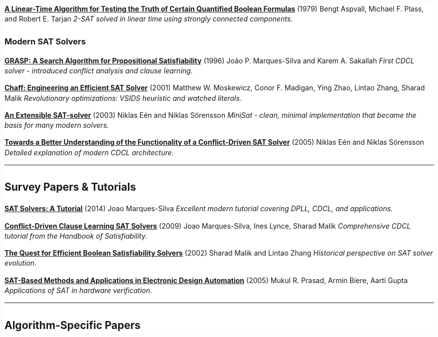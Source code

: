 **[A Linear-Time Algorithm for Testing the Truth of Certain Quantified Boolean Formulas](https://www.sciencedirect.com/science/article/pii/0020019079900024)** (1979)
Bengt Aspvall, Michael F. Plass, and Robert E. Tarjan
*2-SAT solved in linear time using strongly connected components.*

### Modern SAT Solvers

**[GRASP: A Search Algorithm for Propositional Satisfiability](https://ieeexplore.ieee.org/document/569607)** (1996)
João P. Marques-Silva and Karem A. Sakallah
*First CDCL solver - introduced conflict analysis and clause learning.*

**[Chaff: Engineering an Efficient SAT Solver](https://dl.acm.org/doi/10.1145/378239.379017)** (2001)
Matthew W. Moskewicz, Conor F. Madigan, Ying Zhao, Lintao Zhang, Sharad Malik
*Revolutionary optimizations: VSIDS heuristic and watched literals.*

**[An Extensible SAT-solver](https://link.springer.com/chapter/10.1007/978-3-540-24605-3_37)** (2003)
Niklas Eén and Niklas Sörensson
*MiniSat - clean, minimal implementation that became the basis for many modern solvers.*

**[Towards a Better Understanding of the Functionality of a Conflict-Driven SAT Solver](https://link.springer.com/chapter/10.1007/978-3-540-45199-7_4)** (2005)
Niklas Eén and Niklas Sörensson
*Detailed explanation of modern CDCL architecture.*

---

## Survey Papers & Tutorials

**[SAT Solvers: A Tutorial](https://link.springer.com/chapter/10.1007/978-3-319-10575-8_5)** (2014)
Joao Marques-Silva
*Excellent modern tutorial covering DPLL, CDCL, and applications.*

**[Conflict-Driven Clause Learning SAT Solvers](https://www.cs.princeton.edu/~zkincaid/courses/fall18/readings/SATHandbook-CDCL.pdf)** (2009)
Joao Marques-Silva, Ines Lynce, Sharad Malik
*Comprehensive CDCL tutorial from the Handbook of Satisfiability.*

**[The Quest for Efficient Boolean Satisfiability Solvers](https://link.springer.com/chapter/10.1007/3-540-45620-1_23)** (2002)
Sharad Malik and Lintao Zhang
*Historical perspective on SAT solver evolution.*

**[SAT-Based Methods and Applications in Electronic Design Automation](https://ieeexplore.ieee.org/document/1453456)** (2005)
Mukul R. Prasad, Armin Biere, Aarti Gupta
*Applications of SAT in hardware verification.*

---

## Algorithm-Specific Papers
